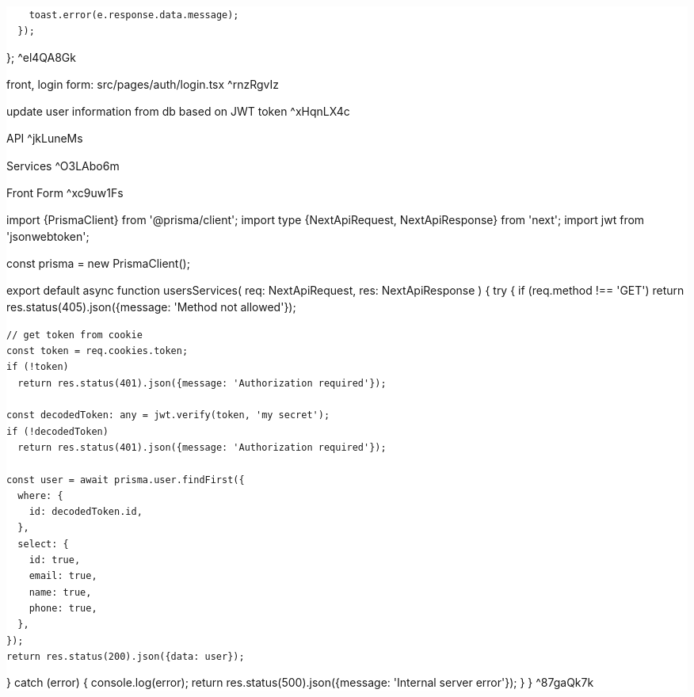        toast.error(e.response.data.message);
      });
  };
 ^el4QA8Gk

front, login form: src/pages/auth/login.tsx ^rnzRgvIz

update user information from db
based on JWT token  ^xHqnLX4c

API ^jkLuneMs

Services ^O3LAbo6m

Front Form ^xc9uw1Fs

import {PrismaClient} from '@prisma/client';
import type {NextApiRequest, NextApiResponse} from 'next';
import jwt from 'jsonwebtoken';

const prisma = new PrismaClient();

export default async function usersServices(
  req: NextApiRequest,
  res: NextApiResponse
) {
  try {
    if (req.method !== 'GET')
      return res.status(405).json({message: 'Method not allowed'});

    // get token from cookie
    const token = req.cookies.token;
    if (!token)
      return res.status(401).json({message: 'Authorization required'});

    const decodedToken: any = jwt.verify(token, 'my secret');
    if (!decodedToken)
      return res.status(401).json({message: 'Authorization required'});

    const user = await prisma.user.findFirst({
      where: {
        id: decodedToken.id,
      },
      select: {
        id: true,
        email: true,
        name: true,
        phone: true,
      },
    });
    return res.status(200).json({data: user});
  } catch (error) {
    console.log(error);
    return res.status(500).json({message: 'Internal server error'});
  }
} ^87gaQk7k

